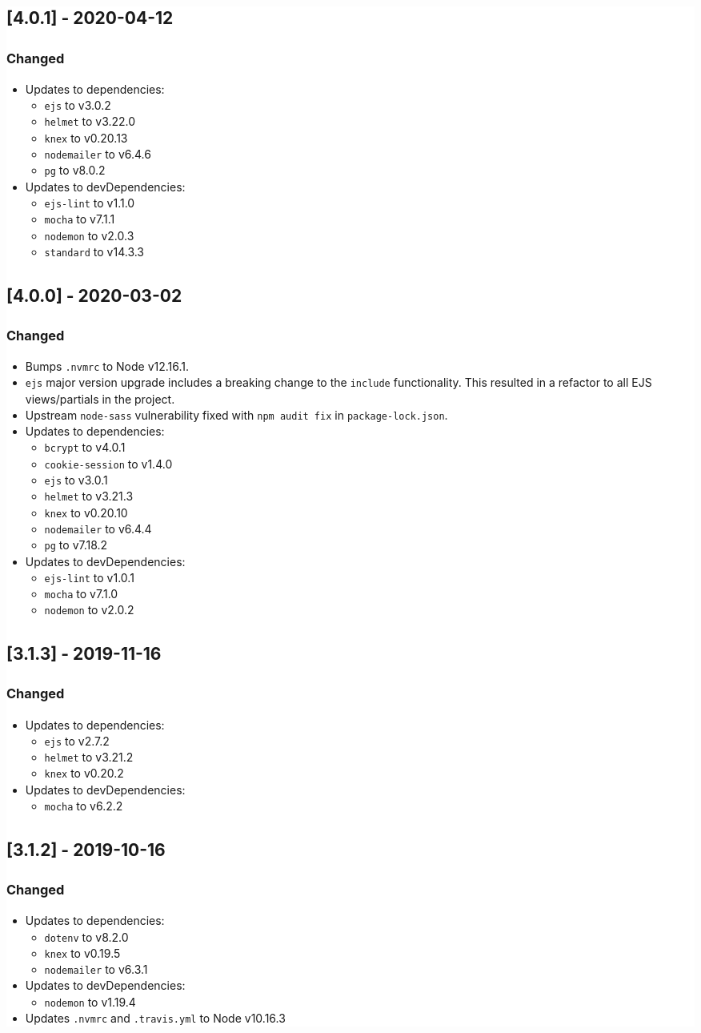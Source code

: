 ## [4.0.1] - 2020-04-12
### Changed
- Updates to dependencies:
  - `ejs` to v3.0.2
  - `helmet` to v3.22.0
  - `knex` to v0.20.13
  - `nodemailer` to v6.4.6
  - `pg` to v8.0.2
- Updates to devDependencies:
  - `ejs-lint` to v1.1.0
  - `mocha` to v7.1.1
  - `nodemon` to v2.0.3
  - `standard` to v14.3.3

## [4.0.0] - 2020-03-02
### Changed
- Bumps `.nvmrc` to Node v12.16.1.
- `ejs` major version upgrade includes a breaking change to the `include` functionality. This resulted in a refactor to all EJS views/partials in the project.
- Upstream `node-sass` vulnerability fixed with `npm audit fix` in `package-lock.json`.
- Updates to dependencies:
  - `bcrypt` to v4.0.1
  - `cookie-session` to v1.4.0
  - `ejs` to v3.0.1
  - `helmet` to v3.21.3
  - `knex` to v0.20.10
  - `nodemailer` to v6.4.4
  - `pg` to v7.18.2
- Updates to devDependencies:
  - `ejs-lint` to v1.0.1
  - `mocha` to v7.1.0
  - `nodemon` to v2.0.2

## [3.1.3] - 2019-11-16
### Changed
- Updates to dependencies:
  - `ejs` to v2.7.2
  - `helmet` to v3.21.2
  - `knex` to v0.20.2
- Updates to devDependencies:
  - `mocha` to v6.2.2

## [3.1.2] - 2019-10-16
### Changed
- Updates to dependencies:
  - `dotenv` to v8.2.0
  - `knex` to v0.19.5
  - `nodemailer` to v6.3.1
- Updates to devDependencies:
  - `nodemon` to v1.19.4
- Updates `.nvmrc` and `.travis.yml` to Node v10.16.3
